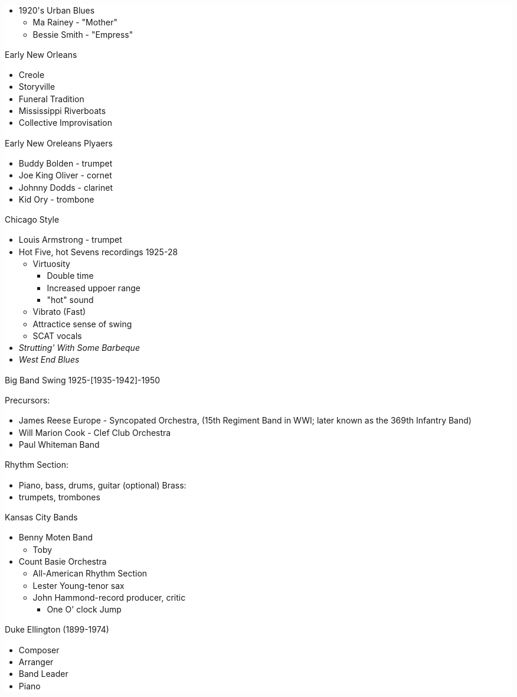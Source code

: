 - 1920's Urban Blues
	- Ma Rainey - "Mother"
	- Bessie Smith - "Empress"



Early New Orleans
- Creole
- Storyville
- Funeral Tradition
- Mississippi Riverboats
- Collective Improvisation

Early New Oreleans Plyaers
- Buddy Bolden - trumpet
- Joe King Oliver - cornet
- Johnny Dodds - clarinet
- Kid Ory - trombone

Chicago Style
- Louis Armstrong - trumpet
- Hot Five, hot Sevens recordings 1925-28
	- Virtuosity
		- Double time
		- Increased uppoer range
		- "hot" sound
	- Vibrato (Fast)
	- Attractice sense of swing
	- SCAT vocals
- *Strutting' With Some Barbeque*
- *West End Blues*

Big Band Swing
1925-\[1935-1942\]-1950

Precursors:
- James Reese Europe - Syncopated Orchestra, (15th Regiment Band in WWI; later known as the 369th Infantry Band)
- Will Marion Cook - Clef Club Orchestra
- Paul Whiteman Band

Rhythm Section:
- Piano, bass, drums, guitar (optional)
Brass:
- trumpets, trombones

Kansas City Bands
- Benny Moten Band
	- Toby
- Count Basie Orchestra
	- All-American Rhythm Section
	- Lester Young-tenor sax
	- John Hammond-record producer, critic
		- One O' clock Jump

Duke Ellington (1899-1974)
- Composer
- Arranger
- Band Leader
- Piano
